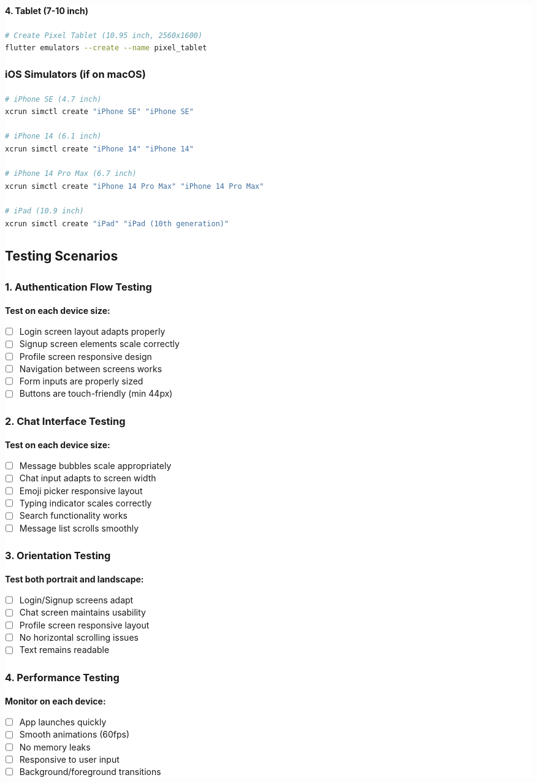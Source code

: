 #### 4. Tablet (7-10 inch)
```bash
# Create Pixel Tablet (10.95 inch, 2560x1600)
flutter emulators --create --name pixel_tablet
```

### iOS Simulators (if on macOS)
```bash
# iPhone SE (4.7 inch)
xcrun simctl create "iPhone SE" "iPhone SE"

# iPhone 14 (6.1 inch)  
xcrun simctl create "iPhone 14" "iPhone 14"

# iPhone 14 Pro Max (6.7 inch)
xcrun simctl create "iPhone 14 Pro Max" "iPhone 14 Pro Max"

# iPad (10.9 inch)
xcrun simctl create "iPad" "iPad (10th generation)"
```

## Testing Scenarios

### 1. Authentication Flow Testing
**Test on each device size:**
- [ ] Login screen layout adapts properly
- [ ] Signup screen elements scale correctly
- [ ] Profile screen responsive design
- [ ] Navigation between screens works
- [ ] Form inputs are properly sized
- [ ] Buttons are touch-friendly (min 44px)

### 2. Chat Interface Testing
**Test on each device size:**
- [ ] Message bubbles scale appropriately
- [ ] Chat input adapts to screen width
- [ ] Emoji picker responsive layout
- [ ] Typing indicator scales correctly
- [ ] Search functionality works
- [ ] Message list scrolls smoothly

### 3. Orientation Testing
**Test both portrait and landscape:**
- [ ] Login/Signup screens adapt
- [ ] Chat screen maintains usability
- [ ] Profile screen responsive layout
- [ ] No horizontal scrolling issues
- [ ] Text remains readable

### 4. Performance Testing
**Monitor on each device:**
- [ ] App launches quickly
- [ ] Smooth animations (60fps)
- [ ] No memory leaks
- [ ] Responsive to user input
- [ ] Background/foreground transitions
